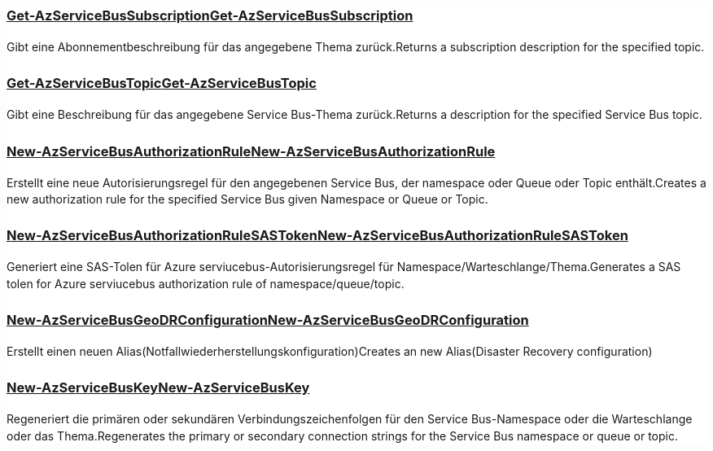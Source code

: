 ### [<span data-ttu-id="c7972-123">Get-AzServiceBusSubscription</span><span class="sxs-lookup"><span data-stu-id="c7972-123">Get-AzServiceBusSubscription</span></span>](Get-AzServiceBusSubscription.md)
<span data-ttu-id="c7972-124">Gibt eine Abonnementbeschreibung für das angegebene Thema zurück.</span><span class="sxs-lookup"><span data-stu-id="c7972-124">Returns a subscription description for the specified topic.</span></span>

### [<span data-ttu-id="c7972-125">Get-AzServiceBusTopic</span><span class="sxs-lookup"><span data-stu-id="c7972-125">Get-AzServiceBusTopic</span></span>](Get-AzServiceBusTopic.md)
<span data-ttu-id="c7972-126">Gibt eine Beschreibung für das angegebene Service Bus-Thema zurück.</span><span class="sxs-lookup"><span data-stu-id="c7972-126">Returns a description for the specified Service Bus topic.</span></span>

### [<span data-ttu-id="c7972-127">New-AzServiceBusAuthorizationRule</span><span class="sxs-lookup"><span data-stu-id="c7972-127">New-AzServiceBusAuthorizationRule</span></span>](New-AzServiceBusAuthorizationRule.md)
<span data-ttu-id="c7972-128">Erstellt eine neue Autorisierungsregel für den angegebenen Service Bus, der namespace oder Queue oder Topic enthält.</span><span class="sxs-lookup"><span data-stu-id="c7972-128">Creates a new authorization rule for the specified Service Bus given Namespace or Queue or Topic.</span></span>

### [<span data-ttu-id="c7972-129">New-AzServiceBusAuthorizationRuleSASToken</span><span class="sxs-lookup"><span data-stu-id="c7972-129">New-AzServiceBusAuthorizationRuleSASToken</span></span>](New-AzServiceBusAuthorizationRuleSASToken.md)
<span data-ttu-id="c7972-130">Generiert eine SAS-Tolen für Azure serviucebus-Autorisierungsregel für Namespace/Warteschlange/Thema.</span><span class="sxs-lookup"><span data-stu-id="c7972-130">Generates a SAS tolen for Azure serviucebus authorization rule of namespace/queue/topic.</span></span> 

### [<span data-ttu-id="c7972-131">New-AzServiceBusGeoDRConfiguration</span><span class="sxs-lookup"><span data-stu-id="c7972-131">New-AzServiceBusGeoDRConfiguration</span></span>](New-AzServiceBusGeoDRConfiguration.md)
<span data-ttu-id="c7972-132">Erstellt einen neuen Alias(Notfallwiederherstellungskonfiguration)</span><span class="sxs-lookup"><span data-stu-id="c7972-132">Creates an new Alias(Disaster Recovery configuration)</span></span>

### [<span data-ttu-id="c7972-133">New-AzServiceBusKey</span><span class="sxs-lookup"><span data-stu-id="c7972-133">New-AzServiceBusKey</span></span>](New-AzServiceBusKey.md)
<span data-ttu-id="c7972-134">Regeneriert die primären oder sekundären Verbindungszeichenfolgen für den Service Bus-Namespace oder die Warteschlange oder das Thema.</span><span class="sxs-lookup"><span data-stu-id="c7972-134">Regenerates the primary or secondary connection strings for the Service Bus namespace or queue or topic.</span></span>
